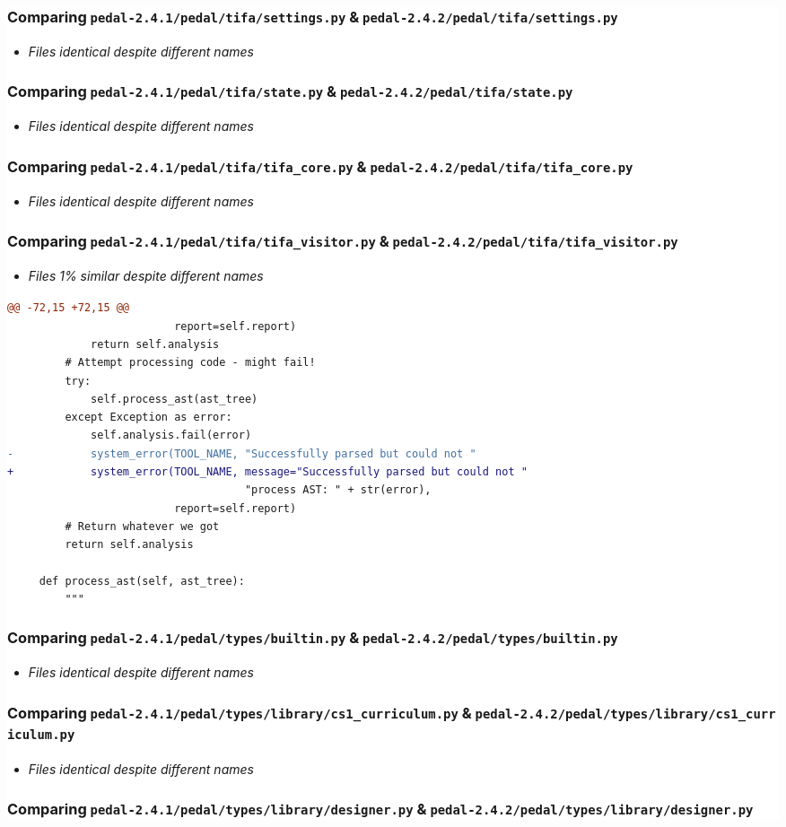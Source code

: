 ### Comparing `pedal-2.4.1/pedal/tifa/settings.py` & `pedal-2.4.2/pedal/tifa/settings.py`

 * *Files identical despite different names*

### Comparing `pedal-2.4.1/pedal/tifa/state.py` & `pedal-2.4.2/pedal/tifa/state.py`

 * *Files identical despite different names*

### Comparing `pedal-2.4.1/pedal/tifa/tifa_core.py` & `pedal-2.4.2/pedal/tifa/tifa_core.py`

 * *Files identical despite different names*

### Comparing `pedal-2.4.1/pedal/tifa/tifa_visitor.py` & `pedal-2.4.2/pedal/tifa/tifa_visitor.py`

 * *Files 1% similar despite different names*

```diff
@@ -72,15 +72,15 @@
                          report=self.report)
             return self.analysis
         # Attempt processing code - might fail!
         try:
             self.process_ast(ast_tree)
         except Exception as error:
             self.analysis.fail(error)
-            system_error(TOOL_NAME, "Successfully parsed but could not "
+            system_error(TOOL_NAME, message="Successfully parsed but could not "
                                     "process AST: " + str(error),
                          report=self.report)
         # Return whatever we got
         return self.analysis
 
     def process_ast(self, ast_tree):
         """
```

### Comparing `pedal-2.4.1/pedal/types/builtin.py` & `pedal-2.4.2/pedal/types/builtin.py`

 * *Files identical despite different names*

### Comparing `pedal-2.4.1/pedal/types/library/cs1_curriculum.py` & `pedal-2.4.2/pedal/types/library/cs1_curriculum.py`

 * *Files identical despite different names*

### Comparing `pedal-2.4.1/pedal/types/library/designer.py` & `pedal-2.4.2/pedal/types/library/designer.py`
